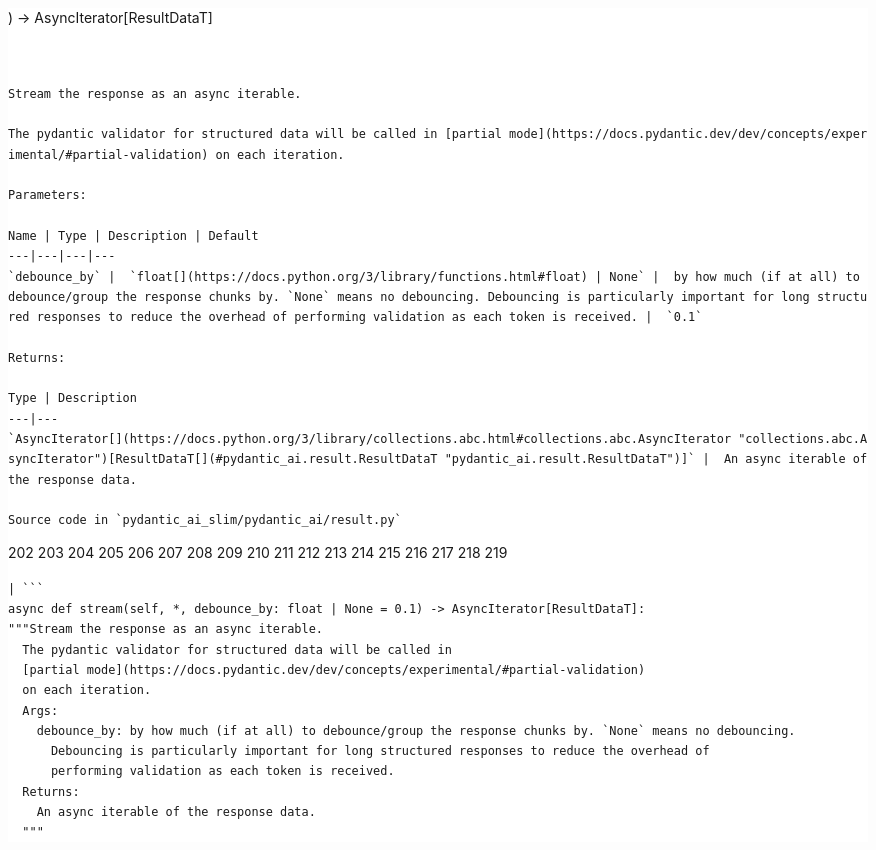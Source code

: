 ) -> AsyncIterator[](https://docs.python.org/3/library/collections.abc.html#collections.abc.AsyncIterator "collections.abc.AsyncIterator")[ResultDataT[](#pydantic_ai.result.ResultDataT "pydantic_ai.result.ResultDataT")]

```


Stream the response as an async iterable.

The pydantic validator for structured data will be called in [partial mode](https://docs.pydantic.dev/dev/concepts/experimental/#partial-validation) on each iteration.

Parameters:

Name | Type | Description | Default  
---|---|---|---  
`debounce_by` |  `float[](https://docs.python.org/3/library/functions.html#float) | None` |  by how much (if at all) to debounce/group the response chunks by. `None` means no debouncing. Debouncing is particularly important for long structured responses to reduce the overhead of performing validation as each token is received. |  `0.1`  
  
Returns:

Type | Description  
---|---  
`AsyncIterator[](https://docs.python.org/3/library/collections.abc.html#collections.abc.AsyncIterator "collections.abc.AsyncIterator")[ResultDataT[](#pydantic_ai.result.ResultDataT "pydantic_ai.result.ResultDataT")]` |  An async iterable of the response data.  
  
Source code in `pydantic_ai_slim/pydantic_ai/result.py`

```
202
203
204
205
206
207
208
209
210
211
212
213
214
215
216
217
218
219
```
| ```
async def stream(self, *, debounce_by: float | None = 0.1) -> AsyncIterator[ResultDataT]:
"""Stream the response as an async iterable.
  The pydantic validator for structured data will be called in
  [partial mode](https://docs.pydantic.dev/dev/concepts/experimental/#partial-validation)
  on each iteration.
  Args:
    debounce_by: by how much (if at all) to debounce/group the response chunks by. `None` means no debouncing.
      Debouncing is particularly important for long structured responses to reduce the overhead of
      performing validation as each token is received.
  Returns:
    An async iterable of the response data.
  """
```
